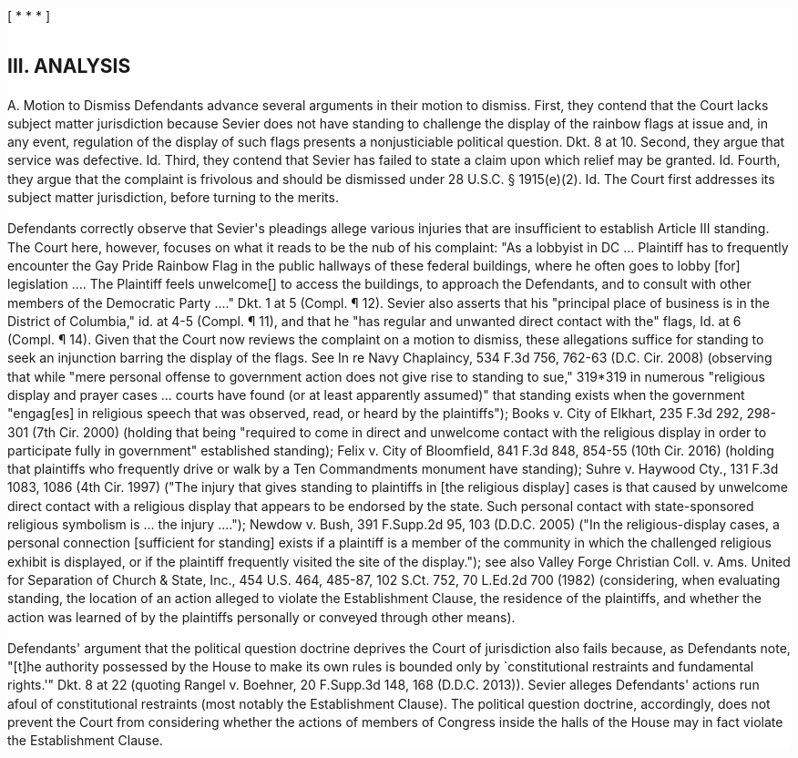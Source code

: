 [ * * * ]

## III. ANALYSIS

A. Motion to Dismiss
Defendants advance several arguments in their motion to dismiss. First, they contend that the Court lacks subject matter jurisdiction because Sevier does not have standing to challenge the display of the rainbow flags at issue and, in any event, regulation of the display of such flags presents a nonjusticiable political question. Dkt. 8 at 10. Second, they argue that service was defective. Id. Third, they contend that Sevier has failed to state a claim upon which relief may be granted. Id. Fourth, they argue that the complaint is frivolous and should be dismissed under 28 U.S.C. § 1915(e)(2). Id. The Court first addresses its subject matter jurisdiction, before turning to the merits.

Defendants correctly observe that Sevier's pleadings allege various injuries that are insufficient to establish Article III standing. The Court here, however, focuses on what it reads to be the nub of his complaint: "As a lobbyist in DC ... Plaintiff has to frequently encounter the Gay Pride Rainbow Flag in the public hallways of these federal buildings, where he often goes to lobby [for] legislation .... The Plaintiff feels unwelcome[] to access the buildings, to approach the Defendants, and to consult with other members of the Democratic Party ...." Dkt. 1 at 5 (Compl. ¶ 12). Sevier also asserts that his "principal place of business is in the District of Columbia," id. at 4-5 (Compl. ¶ 11), and that he "has regular and unwanted direct contact with the" flags, Id. at 6 (Compl. ¶ 14). Given that the Court now reviews the complaint on a motion to dismiss, these allegations suffice for standing to seek an injunction barring the display of the flags. See In re Navy Chaplaincy, 534 F.3d 756, 762-63 (D.C. Cir. 2008) (observing that while "mere personal offense to government action does not give rise to standing to sue," 319*319 in numerous "religious display and prayer cases ... courts have found (or at least apparently assumed)" that standing exists when the government "engag[es] in religious speech that was observed, read, or heard by the plaintiffs"); Books v. City of Elkhart, 235 F.3d 292, 298-301 (7th Cir. 2000) (holding that being "required to come in direct and unwelcome contact with the religious display in order to participate fully in government" established standing); Felix v. City of Bloomfield, 841 F.3d 848, 854-55 (10th Cir. 2016) (holding that plaintiffs who frequently drive or walk by a Ten Commandments monument have standing); Suhre v. Haywood Cty., 131 F.3d 1083, 1086 (4th Cir. 1997) ("The injury that gives standing to plaintiffs in [the religious display] cases is that caused by unwelcome direct contact with a religious display that appears to be endorsed by the state. Such personal contact with state-sponsored religious symbolism is ... the injury ...."); Newdow v. Bush, 391 F.Supp.2d 95, 103 (D.D.C. 2005) ("In the religious-display cases, a personal connection [sufficient for standing] exists if a plaintiff is a member of the community in which the challenged religious exhibit is displayed, or if the plaintiff frequently visited the site of the display."); see also Valley Forge Christian Coll. v. Ams. United for Separation of Church & State, Inc., 454 U.S. 464, 485-87, 102 S.Ct. 752, 70 L.Ed.2d 700 (1982) (considering, when evaluating standing, the location of an action alleged to violate the Establishment Clause, the residence of the plaintiffs, and whether the action was learned of by the plaintiffs personally or conveyed through other means).

Defendants' argument that the political question doctrine deprives the Court of jurisdiction also fails because, as Defendants note, "[t]he authority possessed by the House to make its own rules is bounded only by `constitutional restraints and fundamental rights.'" Dkt. 8 at 22 (quoting Rangel v. Boehner, 20 F.Supp.3d 148, 168 (D.D.C. 2013)). Sevier alleges Defendants' actions run afoul of constitutional restraints (most notably the Establishment Clause). The political question doctrine, accordingly, does not prevent the Court from considering whether the actions of members of Congress inside the halls of the House may in fact violate the Establishment Clause.


[^1]: Editor's Note: The court's discussion of the Motion to Intervene [is here]({{ site.baseurl }}/cases/Sevier_Lowenthal_Intervention). 